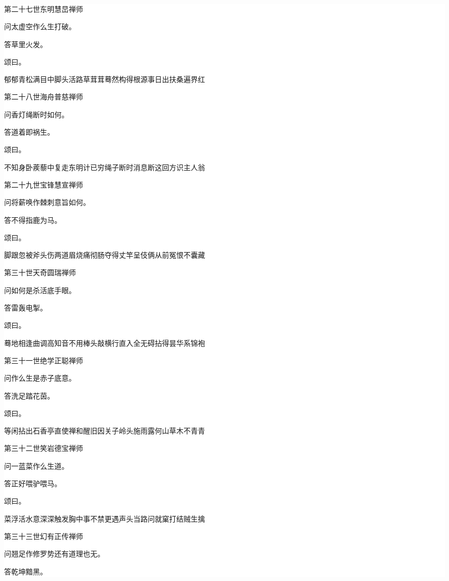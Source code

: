 第二十七世东明慧旵禅师  

问太虚空作么生打破。  

答草里火发。  

颂曰。  

郁郁青松满目中脚头活路草茸茸蓦然构得根源事日出扶桑遍界红  

第二十八世海舟普慈禅师  

问香灯绳断时如何。  

答道着即祸生。  

颂曰。  

不知身卧蒺藜中复走东明计已穷绳子断时消息断这回方识主人翁  

第二十九世宝锋慧宣禅师  

问将薪唤作棘刺意旨如何。  

答不得指鹿为马。  

颂曰。  

脚跟忽被斧头伤两道眉烧痛彻肠夺得丈竿呈伎俩从前冤恨不囊藏  

第三十世天奇圆瑞禅师  

问如何是杀活底手眼。  

答雷轰电掣。  

颂曰。  

蓦地相逢曲调高知音不用棒头敲横行直入全无碍拈得昙华系锦袍  

第三十一世绝学正聪禅师  

问作么生是赤子底意。  

答洗足踏花茵。  

颂曰。  

等闲拈出石香亭直使禅和醒旧因关子岭头施雨露何山草木不青青  

第三十二世笑岩德宝禅师  

问一蓝菜作么生道。  

答正好喂驴喂马。  

颂曰。  

菜浮活水意深深触发胸中事不禁更遇声头当路问就窠打结贼生擒  

第三十三世幻有正传禅师  

问翘足作修罗势还有道理也无。  

答乾坤黯黑。  
